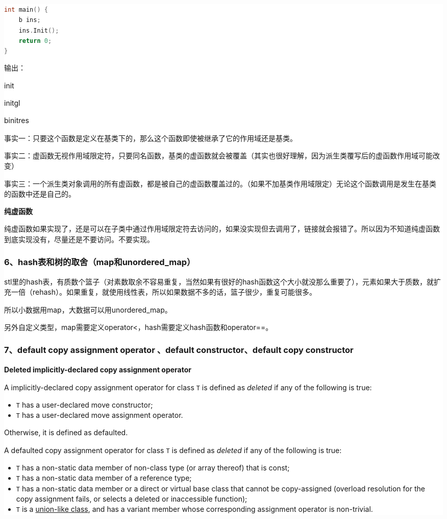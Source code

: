 ```c++
int main() {
	b ins;
	ins.Init();
	return 0;
}
```

输出：

init

initgl

binitres

事实一：只要这个函数是定义在基类下的，那么这个函数即使被继承了它的作用域还是基类。

事实二：虚函数无视作用域限定符，只要同名函数，基类的虚函数就会被覆盖（其实也很好理解，因为派生类覆写后的虚函数作用域可能改变）

事实三：一个派生类对象调用的所有虚函数，都是被自己的虚函数覆盖过的。（如果不加基类作用域限定）无论这个函数调用是发生在基类的函数中还是自己的。

**纯虚函数**

纯虚函数如果实现了，还是可以在子类中通过作用域限定符去访问的，如果没实现但去调用了，链接就会报错了。所以因为不知道纯虚函数到底实现没有，尽量还是不要访问。不要实现。



### 6、hash表和树的取舍（map和unordered_map）

stl里的hash表，有质数个篮子（对素数取余不容易重复，当然如果有很好的hash函数这个大小就没那么重要了），元素如果大于质数，就扩充一倍（rehash）。如果重复，就使用线性表，所以如果数据不多的话，篮子很少，重复可能很多。

所以小数据用map，大数据可以用unordered_map。

另外自定义类型，map需要定义operator<，hash需要定义hash函数和operator==。

### 7、default copy assignment operator 、default constructor、default copy constructor

**Deleted implicitly-declared copy assignment operator**

A implicitly-declared copy assignment operator for class `T` is defined as *deleted* if any of the following is true:

- `T` has a user-declared move constructor;
- `T` has a user-declared move assignment operator.

Otherwise, it is defined as defaulted.

A defaulted copy assignment operator for class `T` is defined as *deleted* if any of the following is true:

- `T` has a non-static data member of non-class type (or array thereof) that is const;
- `T` has a non-static data member of a reference type;
- `T` has a non-static data member or a direct or virtual base class that cannot be copy-assigned (overload resolution for the copy assignment fails, or selects a deleted or inaccessible function);
- `T` is a [union-like class](https://en.cppreference.com/w/cpp/language/union#Union-like_classes), and has a variant member whose corresponding assignment operator is non-trivial.
